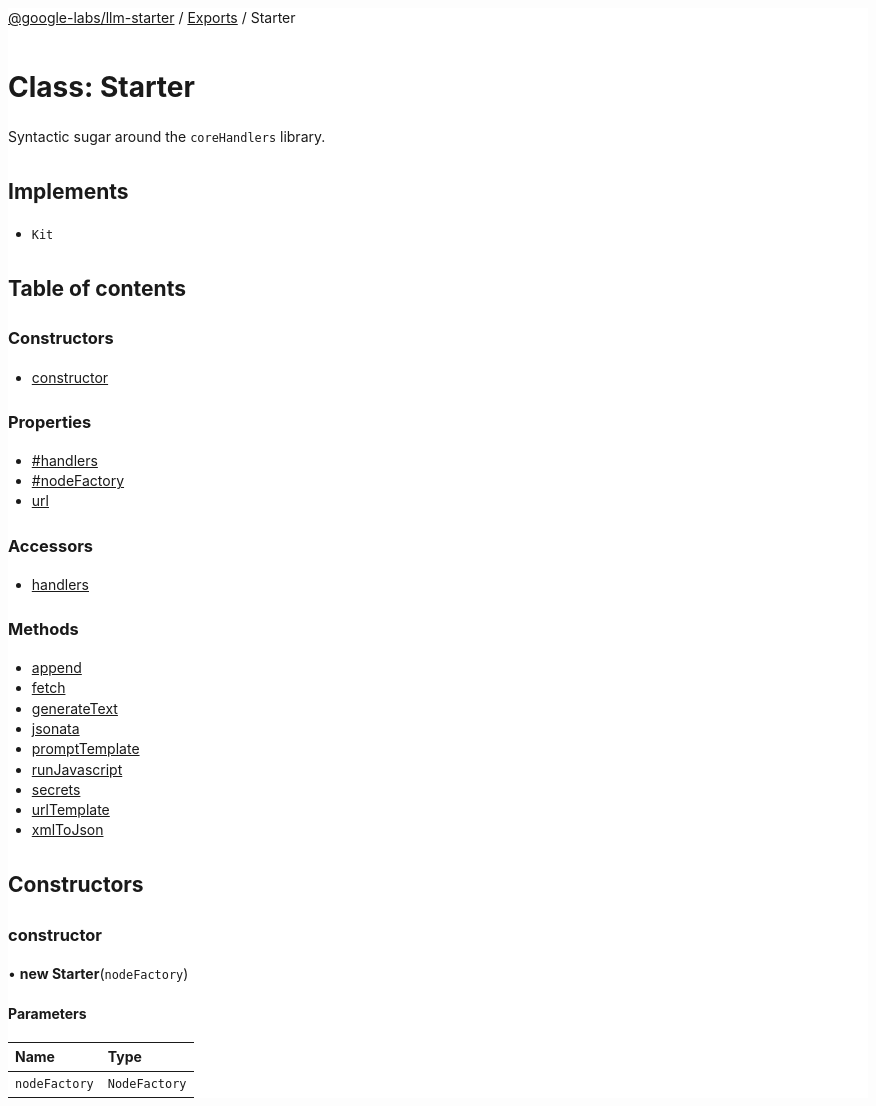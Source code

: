[@google-labs/llm-starter](../README.md) / [Exports](../modules.md) / Starter

# Class: Starter

Syntactic sugar around the `coreHandlers` library.

## Implements

- `Kit`

## Table of contents

### Constructors

- [constructor](Starter.md#constructor)

### Properties

- [#handlers](Starter.md##handlers)
- [#nodeFactory](Starter.md##nodefactory)
- [url](Starter.md#url)

### Accessors

- [handlers](Starter.md#handlers)

### Methods

- [append](Starter.md#append)
- [fetch](Starter.md#fetch)
- [generateText](Starter.md#generatetext)
- [jsonata](Starter.md#jsonata)
- [promptTemplate](Starter.md#prompttemplate)
- [runJavascript](Starter.md#runjavascript)
- [secrets](Starter.md#secrets)
- [urlTemplate](Starter.md#urltemplate)
- [xmlToJson](Starter.md#xmltojson)

## Constructors

### constructor

• **new Starter**(`nodeFactory`)

#### Parameters

| Name | Type |
| :------ | :------ |
| `nodeFactory` | `NodeFactory` |
